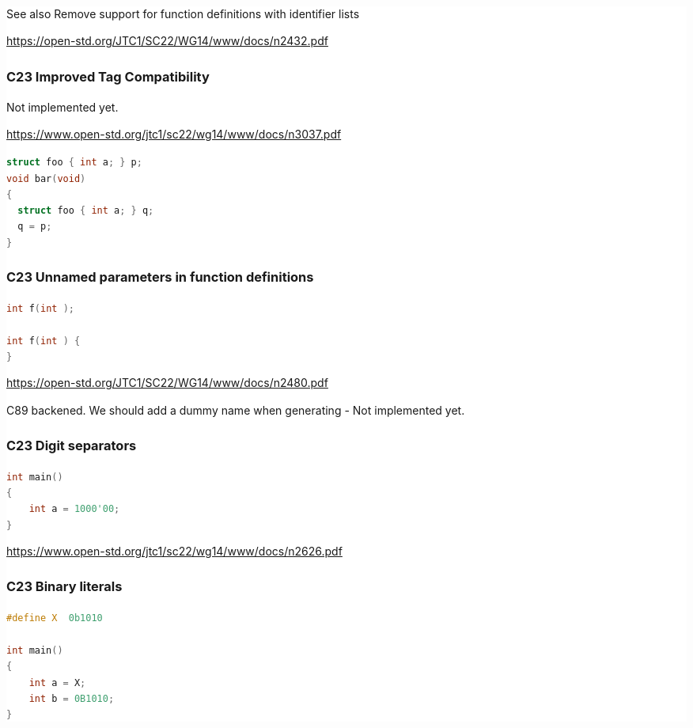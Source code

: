 See also Remove support for function definitions with identifier lists  

https://open-std.org/JTC1/SC22/WG14/www/docs/n2432.pdf


### C23 Improved Tag Compatibility

Not implemented yet.
  
https://www.open-std.org/jtc1/sc22/wg14/www/docs/n3037.pdf
  
```c
struct foo { int a; } p;
void bar(void)
{
  struct foo { int a; } q;
  q = p;
}
```


### C23 Unnamed parameters in function definitions
  
```c
int f(int );

int f(int ) {
}
```

https://open-std.org/JTC1/SC22/WG14/www/docs/n2480.pdf

C89 backened.
We should add a dummy name when generating - Not implemented yet.

### C23 Digit separators

```c
int main()
{
    int a = 1000'00;
}
```

https://www.open-std.org/jtc1/sc22/wg14/www/docs/n2626.pdf

### C23 Binary literals 

```c
#define X  0b1010

int main()
{
    int a = X;
    int b = 0B1010;
}

```
